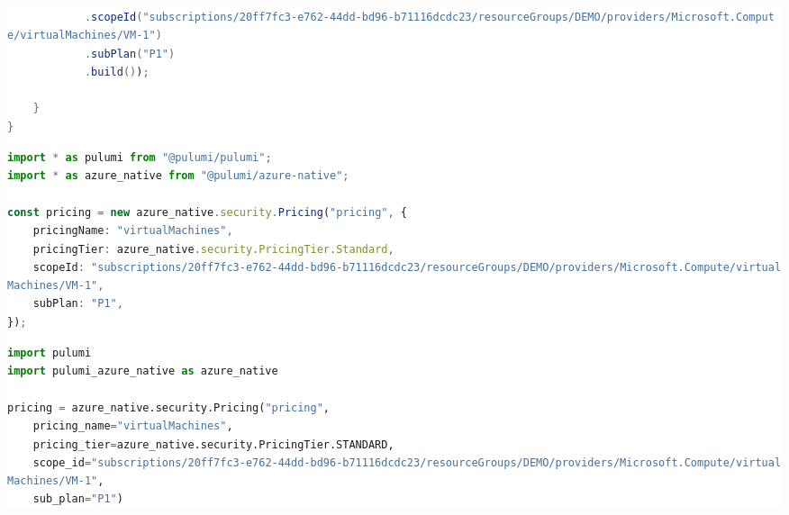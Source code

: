 ```java
            .scopeId("subscriptions/20ff7fc3-e762-44dd-bd96-b71116dcdc23/resourceGroups/DEMO/providers/Microsoft.Compute/virtualMachines/VM-1")
            .subPlan("P1")
            .build());

    }
}

```


</pulumi-choosable>
</div>


<div>
<pulumi-choosable type="language" values="typescript">


```typescript
import * as pulumi from "@pulumi/pulumi";
import * as azure_native from "@pulumi/azure-native";

const pricing = new azure_native.security.Pricing("pricing", {
    pricingName: "virtualMachines",
    pricingTier: azure_native.security.PricingTier.Standard,
    scopeId: "subscriptions/20ff7fc3-e762-44dd-bd96-b71116dcdc23/resourceGroups/DEMO/providers/Microsoft.Compute/virtualMachines/VM-1",
    subPlan: "P1",
});

```


</pulumi-choosable>
</div>


<div>
<pulumi-choosable type="language" values="python">


```python
import pulumi
import pulumi_azure_native as azure_native

pricing = azure_native.security.Pricing("pricing",
    pricing_name="virtualMachines",
    pricing_tier=azure_native.security.PricingTier.STANDARD,
    scope_id="subscriptions/20ff7fc3-e762-44dd-bd96-b71116dcdc23/resourceGroups/DEMO/providers/Microsoft.Compute/virtualMachines/VM-1",
    sub_plan="P1")

```


</pulumi-choosable>
</div>
